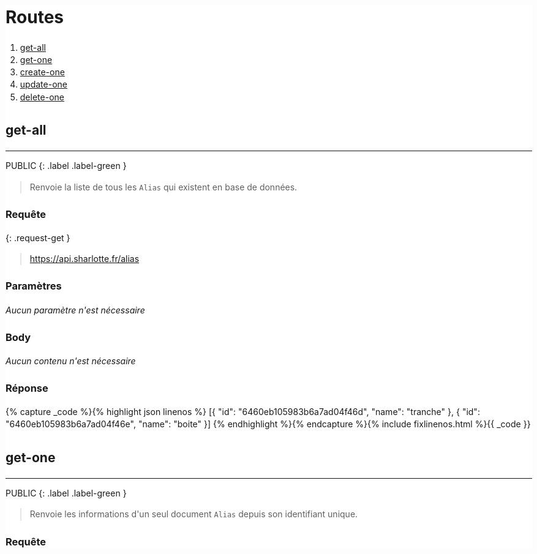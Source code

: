
# Routes

1. [get-all]
1. [get-one]
1. [create-one]
1. [update-one]
1. [delete-one]


## get-all
----
PUBLIC
{: .label .label-green }

> Renvoie la liste de tous les `Alias` qui existent en base de données.


### Requête

{: .request-get }
> https://api.sharlotte.fr/alias

### Paramètres
*Aucun paramètre n'est nécessaire*

### Body
*Aucun contenu n'est nécessaire*

### Réponse
{% capture _code %}{% highlight json linenos %}
[{
    "id": "6460eb105983b6a7ad04f46d",
    "name": "tranche"
},
{
    "id": "6460eb105983b6a7ad04f46e",
    "name": "boite"
}]
{% endhighlight %}{% endcapture %}{% include fixlinenos.html %}{{ _code }}


## get-one
----
PUBLIC
{: .label .label-green }

> Renvoie les informations d'un seul document `Alias` depuis son identifiant unique.


### Requête


[Units]: /User/units.md
[get-all]: #get-all
[get-one]: #get-one
[create-one]: #create-one
[update-one]: #update-one
[delete-one]: #delete-one